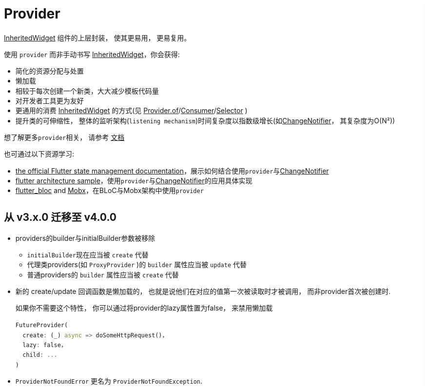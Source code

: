 # Provider

[InheritedWidget](https://api.flutter.dev/flutter/widgets/InheritedWidget-class.html) 组件的上层封装， 使其更易用， 更易复用。

使用 `provider` 而非手动书写 [InheritedWidget](https://api.flutter.dev/flutter/widgets/InheritedWidget-class.html)，你会获得:

- 简化的资源分配与处置
- 懒加载
- 相较于每次创建一个新类，大大减少模板代码量
- 对开发者工具更为友好
- 更通用的消费 [InheritedWidget](https://api.flutter.dev/flutter/widgets/InheritedWidget-class.html) 的方式(见 [Provider.of](https://pub.dev/documentation/provider/latest/provider/Provider/of.html)/[Consumer](https://pub.dev/documentation/provider/latest/provider/Consumer-class.html)/[Selector](https://pub.dev/documentation/provider/latest/provider/Selector-class.html) )
- 提升类的可伸缩性， 整体的监听架构(`listening mechanism`)时间复杂度以指数级增长(如[ChangeNotifier](https://api.flutter.dev/flutter/foundation/ChangeNotifier-class.html)， 其复杂度为O(N²))

想了解更多`provider`相关， 请参考 [文档](https://pub.dev/documentation/provider/latest/provider/provider-library.html)

也可通过以下资源学习:

- [the official Flutter state management documentation](https://flutter.dev/docs/development/data-and-backend/state-mgmt/simple)，展示如何结合使用`provider`与[ChangeNotifier](https://api.flutter.dev/flutter/foundation/ChangeNotifier-class.html)
- [flutter architecture sample](https://github.com/brianegan/flutter_architecture_samples/tree/master/change_notifier_provider)，使用`provider`与[ChangeNotifier](https://api.flutter.dev/flutter/foundation/ChangeNotifier-class.html)的应用具体实现
- [flutter_bloc](https://github.com/felangel/bloc) and [Mobx](https://github.com/mobxjs/mobx.dart)，在BLoC与Mobx架构中使用`provider`

## 从 v3.x.0 迁移至 v4.0.0

- providers的builder与initialBuilder参数被移除

  - `initialBuilder`现在应当被 `create` 代替
  - 代理类providers(如 `ProxyProvider` )的 `builder` 属性应当被 `update` 代替
  - 普通providers的 `builder` 属性应当被 `create` 代替

- 新的 create/update 回调函数是懒加载的， 也就是说他们在对应的值第一次被读取时才被调用， 而非provider首次被创建时.

  如果你不需要这个特性， 你可以通过将provider的lazy属性置为false， 来禁用懒加载

  ```dart
  FutureProvider(
    create: (_) async => doSomeHttpRequest()，
    lazy: false，
    child: ...
  )
  ```

- `ProviderNotFoundError` 更名为 `ProviderNotFoundException`.
